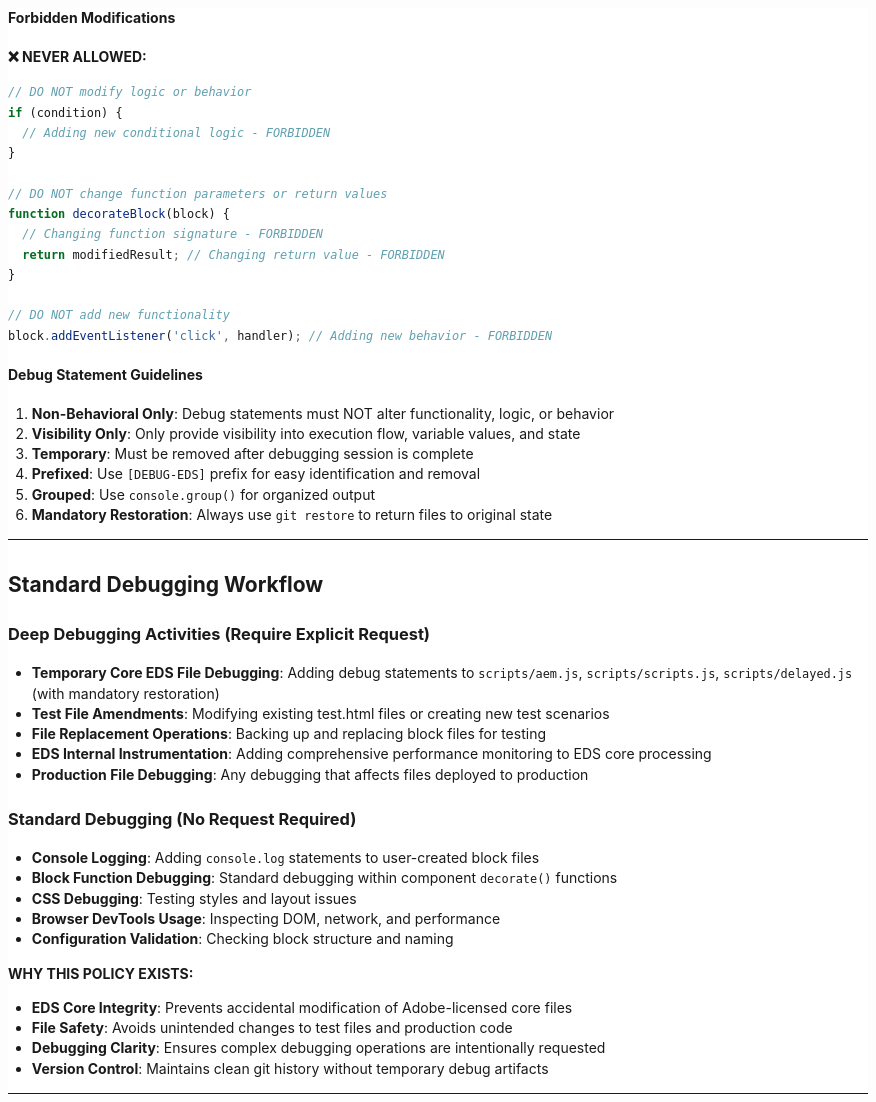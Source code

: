 ```javascript
```

#### **Forbidden Modifications**
**❌ NEVER ALLOWED:**
```javascript
// DO NOT modify logic or behavior
if (condition) {
  // Adding new conditional logic - FORBIDDEN
}

// DO NOT change function parameters or return values
function decorateBlock(block) {
  // Changing function signature - FORBIDDEN
  return modifiedResult; // Changing return value - FORBIDDEN
}

// DO NOT add new functionality
block.addEventListener('click', handler); // Adding new behavior - FORBIDDEN
```

#### **Debug Statement Guidelines**
1. **Non-Behavioral Only**: Debug statements must NOT alter functionality, logic, or behavior
2. **Visibility Only**: Only provide visibility into execution flow, variable values, and state
3. **Temporary**: Must be removed after debugging session is complete
4. **Prefixed**: Use `[DEBUG-EDS]` prefix for easy identification and removal
5. **Grouped**: Use `console.group()` for organized output
6. **Mandatory Restoration**: Always use `git restore` to return files to original state

---

## Standard Debugging Workflow

### **Deep Debugging Activities (Require Explicit Request)**
- **Temporary Core EDS File Debugging**: Adding debug statements to `scripts/aem.js`, `scripts/scripts.js`, `scripts/delayed.js` (with mandatory restoration)
- **Test File Amendments**: Modifying existing test.html files or creating new test scenarios
- **File Replacement Operations**: Backing up and replacing block files for testing
- **EDS Internal Instrumentation**: Adding comprehensive performance monitoring to EDS core processing
- **Production File Debugging**: Any debugging that affects files deployed to production

### **Standard Debugging (No Request Required)**
- **Console Logging**: Adding `console.log` statements to user-created block files
- **Block Function Debugging**: Standard debugging within component `decorate()` functions
- **CSS Debugging**: Testing styles and layout issues
- **Browser DevTools Usage**: Inspecting DOM, network, and performance
- **Configuration Validation**: Checking block structure and naming

**WHY THIS POLICY EXISTS:**
- **EDS Core Integrity**: Prevents accidental modification of Adobe-licensed core files
- **File Safety**: Avoids unintended changes to test files and production code
- **Debugging Clarity**: Ensures complex debugging operations are intentionally requested
- **Version Control**: Maintains clean git history without temporary debug artifacts

---